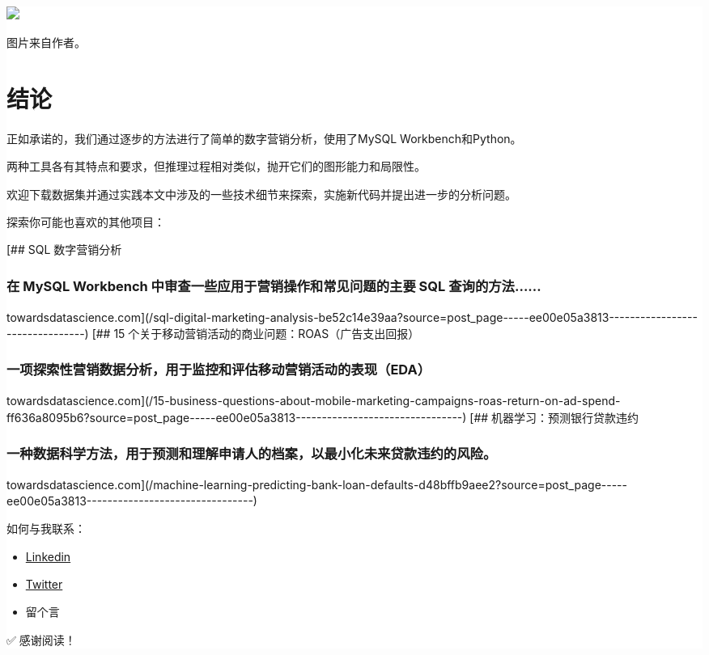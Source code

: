 ![](../Images/3adc672d87a7b4b3063ef9c10115fad1.png)

图片来自作者。

# 结论

正如承诺的，我们通过逐步的方法进行了简单的数字营销分析，使用了MySQL Workbench和Python。

两种工具各有其特点和要求，但推理过程相对类似，抛开它们的图形能力和局限性。

欢迎下载数据集并通过实践本文中涉及的一些技术细节来探索，实施新代码并提出进一步的分析问题。

探索你可能也喜欢的其他项目：

[](/sql-digital-marketing-analysis-be52c14e39aa?source=post_page-----ee00e05a3813--------------------------------) [## SQL 数字营销分析

### 在 MySQL Workbench 中审查一些应用于营销操作和常见问题的主要 SQL 查询的方法……

towardsdatascience.com](/sql-digital-marketing-analysis-be52c14e39aa?source=post_page-----ee00e05a3813--------------------------------) [](/15-business-questions-about-mobile-marketing-campaigns-roas-return-on-ad-spend-ff636a8095b6?source=post_page-----ee00e05a3813--------------------------------) [## 15 个关于移动营销活动的商业问题：ROAS（广告支出回报）

### 一项探索性营销数据分析，用于监控和评估移动营销活动的表现（EDA）

towardsdatascience.com](/15-business-questions-about-mobile-marketing-campaigns-roas-return-on-ad-spend-ff636a8095b6?source=post_page-----ee00e05a3813--------------------------------) [](/machine-learning-predicting-bank-loan-defaults-d48bffb9aee2?source=post_page-----ee00e05a3813--------------------------------) [## 机器学习：预测银行贷款违约

### 一种数据科学方法，用于预测和理解申请人的档案，以最小化未来贷款违约的风险。

towardsdatascience.com](/machine-learning-predicting-bank-loan-defaults-d48bffb9aee2?source=post_page-----ee00e05a3813--------------------------------)

如何与我联系：

+   [Linkedin](http://bit.ly/2ybRqYT)

+   [Twitter](https://bit.ly/3gAwMTP)

+   留个言

✅ 感谢阅读！
